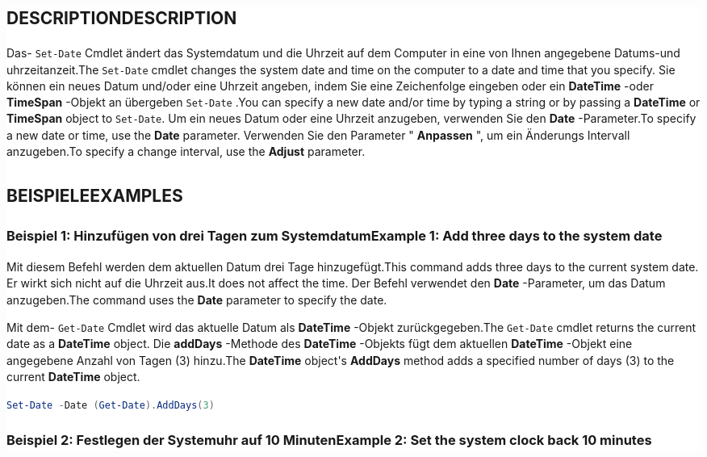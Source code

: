 ## <span data-ttu-id="a2ebf-109">DESCRIPTION</span><span class="sxs-lookup"><span data-stu-id="a2ebf-109">DESCRIPTION</span></span>

<span data-ttu-id="a2ebf-110">Das- `Set-Date` Cmdlet ändert das Systemdatum und die Uhrzeit auf dem Computer in eine von Ihnen angegebene Datums-und uhrzeitanzeit.</span><span class="sxs-lookup"><span data-stu-id="a2ebf-110">The `Set-Date` cmdlet changes the system date and time on the computer to a date and time that you specify.</span></span>
<span data-ttu-id="a2ebf-111">Sie können ein neues Datum und/oder eine Uhrzeit angeben, indem Sie eine Zeichenfolge eingeben oder ein **DateTime** -oder **TimeSpan** -Objekt an übergeben `Set-Date` .</span><span class="sxs-lookup"><span data-stu-id="a2ebf-111">You can specify a new date and/or time by typing a string or by passing a **DateTime** or **TimeSpan** object to `Set-Date`.</span></span> <span data-ttu-id="a2ebf-112">Um ein neues Datum oder eine Uhrzeit anzugeben, verwenden Sie den **Date** -Parameter.</span><span class="sxs-lookup"><span data-stu-id="a2ebf-112">To specify a new date or time, use the **Date** parameter.</span></span>
<span data-ttu-id="a2ebf-113">Verwenden Sie den Parameter " **Anpassen** ", um ein Änderungs Intervall anzugeben.</span><span class="sxs-lookup"><span data-stu-id="a2ebf-113">To specify a change interval, use the **Adjust** parameter.</span></span>

## <span data-ttu-id="a2ebf-114">BEISPIELE</span><span class="sxs-lookup"><span data-stu-id="a2ebf-114">EXAMPLES</span></span>

### <span data-ttu-id="a2ebf-115">Beispiel 1: Hinzufügen von drei Tagen zum Systemdatum</span><span class="sxs-lookup"><span data-stu-id="a2ebf-115">Example 1: Add three days to the system date</span></span>

<span data-ttu-id="a2ebf-116">Mit diesem Befehl werden dem aktuellen Datum drei Tage hinzugefügt.</span><span class="sxs-lookup"><span data-stu-id="a2ebf-116">This command adds three days to the current system date.</span></span>
<span data-ttu-id="a2ebf-117">Er wirkt sich nicht auf die Uhrzeit aus.</span><span class="sxs-lookup"><span data-stu-id="a2ebf-117">It does not affect the time.</span></span>
<span data-ttu-id="a2ebf-118">Der Befehl verwendet den **Date** -Parameter, um das Datum anzugeben.</span><span class="sxs-lookup"><span data-stu-id="a2ebf-118">The command uses the **Date** parameter to specify the date.</span></span>

<span data-ttu-id="a2ebf-119">Mit dem- `Get-Date` Cmdlet wird das aktuelle Datum als **DateTime** -Objekt zurückgegeben.</span><span class="sxs-lookup"><span data-stu-id="a2ebf-119">The `Get-Date` cmdlet returns the current date as a **DateTime** object.</span></span> <span data-ttu-id="a2ebf-120">Die **addDays** -Methode des **DateTime** -Objekts fügt dem aktuellen **DateTime** -Objekt eine angegebene Anzahl von Tagen (3) hinzu.</span><span class="sxs-lookup"><span data-stu-id="a2ebf-120">The **DateTime** object's **AddDays** method adds a specified number of days (3) to the current **DateTime** object.</span></span>

```powershell
Set-Date -Date (Get-Date).AddDays(3)
```

### <span data-ttu-id="a2ebf-121">Beispiel 2: Festlegen der Systemuhr auf 10 Minuten</span><span class="sxs-lookup"><span data-stu-id="a2ebf-121">Example 2: Set the system clock back 10 minutes</span></span>
